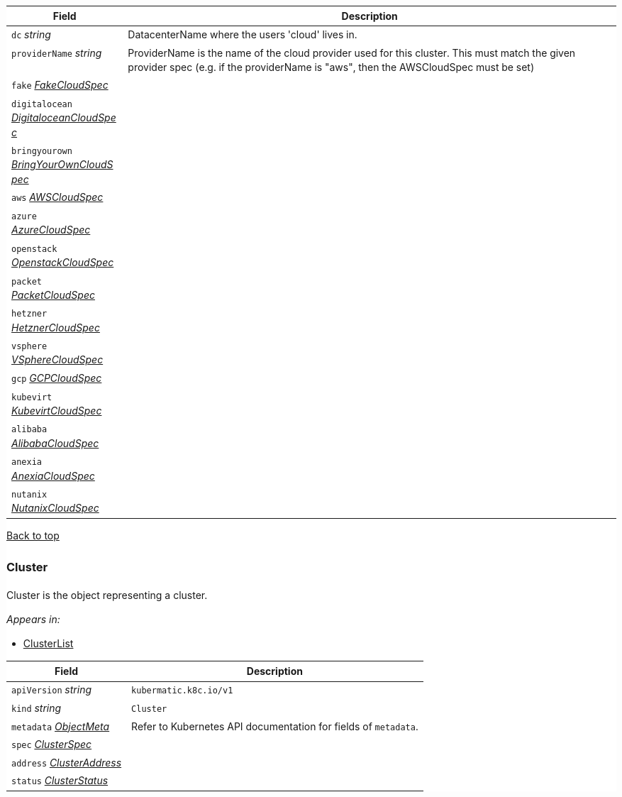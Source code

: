 | Field | Description |
| --- | --- |
| `dc` _string_ | DatacenterName where the users 'cloud' lives in. |
| `providerName` _string_ | ProviderName is the name of the cloud provider used for this cluster. This must match the given provider spec (e.g. if the providerName is "aws", then the AWSCloudSpec must be set) |
| `fake` _[FakeCloudSpec](#fakecloudspec)_ |  |
| `digitalocean` _[DigitaloceanCloudSpec](#digitaloceancloudspec)_ |  |
| `bringyourown` _[BringYourOwnCloudSpec](#bringyourowncloudspec)_ |  |
| `aws` _[AWSCloudSpec](#awscloudspec)_ |  |
| `azure` _[AzureCloudSpec](#azurecloudspec)_ |  |
| `openstack` _[OpenstackCloudSpec](#openstackcloudspec)_ |  |
| `packet` _[PacketCloudSpec](#packetcloudspec)_ |  |
| `hetzner` _[HetznerCloudSpec](#hetznercloudspec)_ |  |
| `vsphere` _[VSphereCloudSpec](#vspherecloudspec)_ |  |
| `gcp` _[GCPCloudSpec](#gcpcloudspec)_ |  |
| `kubevirt` _[KubevirtCloudSpec](#kubevirtcloudspec)_ |  |
| `alibaba` _[AlibabaCloudSpec](#alibabacloudspec)_ |  |
| `anexia` _[AnexiaCloudSpec](#anexiacloudspec)_ |  |
| `nutanix` _[NutanixCloudSpec](#nutanixcloudspec)_ |  |


[Back to top](#top)



### Cluster



Cluster is the object representing a cluster.

_Appears in:_
- [ClusterList](#clusterlist)

| Field | Description |
| --- | --- |
| `apiVersion` _string_ | `kubermatic.k8c.io/v1`
| `kind` _string_ | `Cluster`
| `metadata` _[ObjectMeta](https://kubernetes.io/docs/reference/generated/kubernetes-api/v1.22/#objectmeta-v1-meta)_ | Refer to Kubernetes API documentation for fields of `metadata`. |
| `spec` _[ClusterSpec](#clusterspec)_ |  |
| `address` _[ClusterAddress](#clusteraddress)_ |  |
| `status` _[ClusterStatus](#clusterstatus)_ |  |
